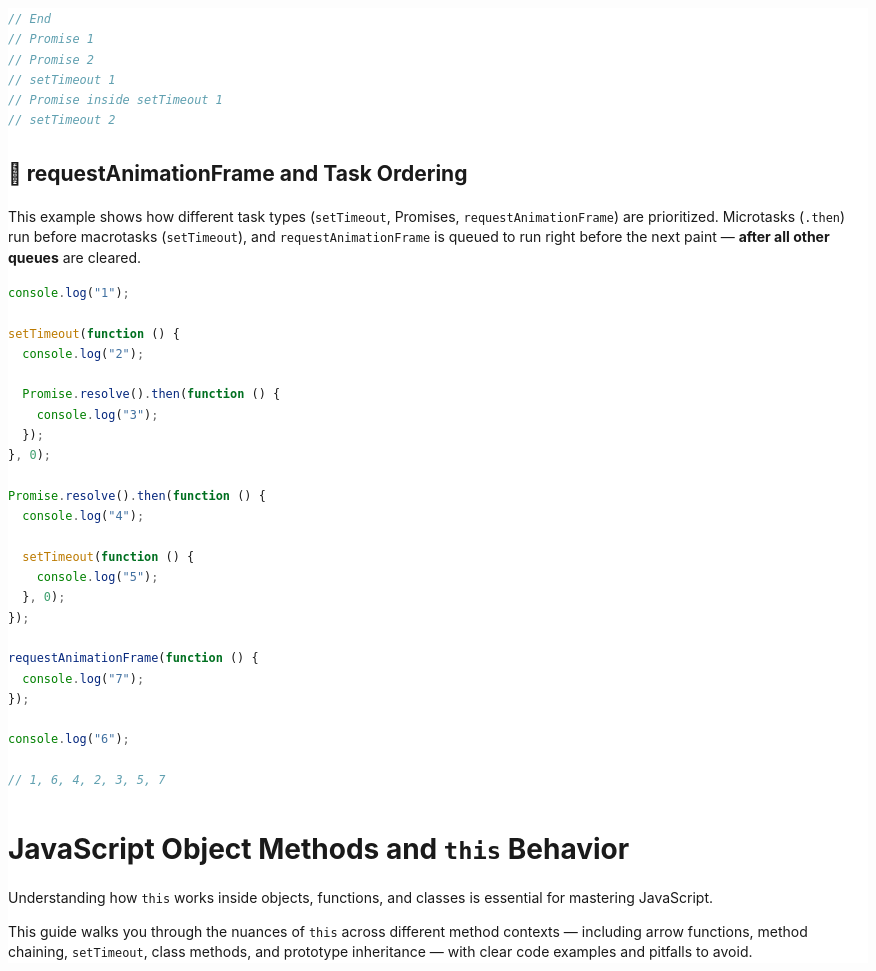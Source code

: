 ```js copy
// End
// Promise 1
// Promise 2
// setTimeout 1
// Promise inside setTimeout 1
// setTimeout 2
```

## 🎥 requestAnimationFrame and Task Ordering

This example shows how different task types (`setTimeout`, Promises, `requestAnimationFrame`) are prioritized.
Microtasks (`.then`) run before macrotasks (`setTimeout`), and `requestAnimationFrame` is
queued to run right before the next paint — **after all other queues** are cleared.

```js copy
console.log("1");

setTimeout(function () {
  console.log("2");

  Promise.resolve().then(function () {
    console.log("3");
  });
}, 0);

Promise.resolve().then(function () {
  console.log("4");

  setTimeout(function () {
    console.log("5");
  }, 0);
});

requestAnimationFrame(function () {
  console.log("7");
});

console.log("6");

// 1, 6, 4, 2, 3, 5, 7
```

<div class="page-break"></div>

# JavaScript Object Methods and `this` Behavior

Understanding how `this` works inside objects, functions, and classes is essential for mastering JavaScript.

This guide walks you through the nuances of `this` across different method contexts — including arrow functions, method chaining, `setTimeout`, class methods,
and prototype inheritance — with clear code examples and pitfalls to avoid.
